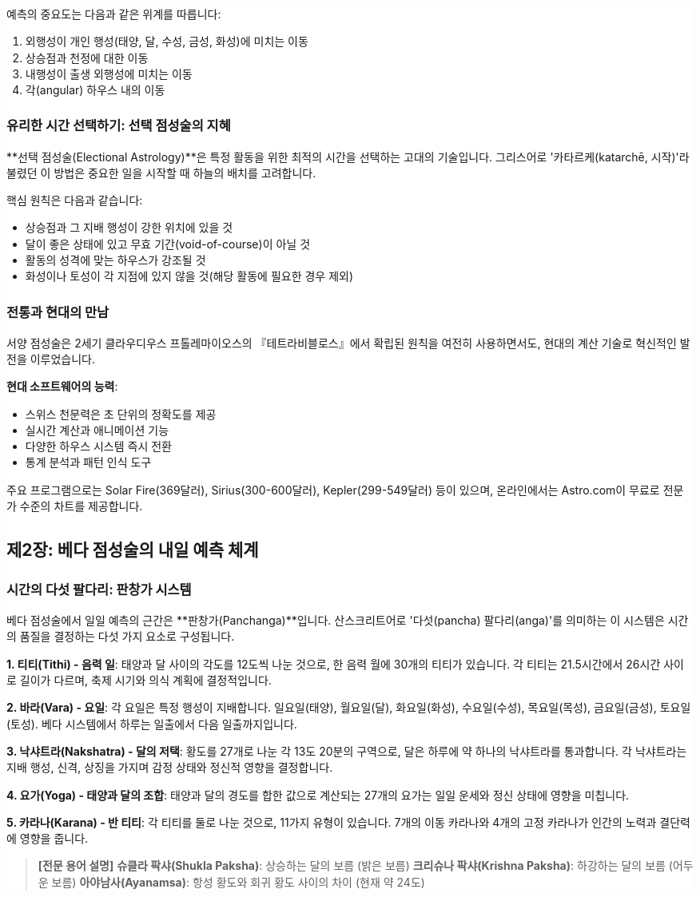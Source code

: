 예측의 중요도는 다음과 같은 위계를 따릅니다:
1. 외행성이 개인 행성(태양, 달, 수성, 금성, 화성)에 미치는 이동
2. 상승점과 천정에 대한 이동
3. 내행성이 출생 외행성에 미치는 이동
4. 각(angular) 하우스 내의 이동

### 유리한 시간 선택하기: 선택 점성술의 지혜

**선택 점성술(Electional Astrology)**은 특정 활동을 위한 최적의 시간을 선택하는 고대의 기술입니다. 그리스어로 '카타르케(katarchē, 시작)'라 불렸던 이 방법은 중요한 일을 시작할 때 하늘의 배치를 고려합니다.

핵심 원칙은 다음과 같습니다:
- 상승점과 그 지배 행성이 강한 위치에 있을 것
- 달이 좋은 상태에 있고 무효 기간(void-of-course)이 아닐 것
- 활동의 성격에 맞는 하우스가 강조될 것
- 화성이나 토성이 각 지점에 있지 않을 것(해당 활동에 필요한 경우 제외)

### 전통과 현대의 만남

서양 점성술은 2세기 클라우디우스 프톨레마이오스의 『테트라비블로스』에서 확립된 원칙을 여전히 사용하면서도, 현대의 계산 기술로 혁신적인 발전을 이루었습니다. 

**현대 소프트웨어의 능력**:
- 스위스 천문력은 초 단위의 정확도를 제공
- 실시간 계산과 애니메이션 기능
- 다양한 하우스 시스템 즉시 전환
- 통계 분석과 패턴 인식 도구

주요 프로그램으로는 Solar Fire(369달러), Sirius(300-600달러), Kepler(299-549달러) 등이 있으며, 온라인에서는 Astro.com이 무료로 전문가 수준의 차트를 제공합니다.

## 제2장: 베다 점성술의 내일 예측 체계

### 시간의 다섯 팔다리: 판창가 시스템

베다 점성술에서 일일 예측의 근간은 **판창가(Panchanga)**입니다. 산스크리트어로 '다섯(pancha) 팔다리(anga)'를 의미하는 이 시스템은 시간의 품질을 결정하는 다섯 가지 요소로 구성됩니다.

**1. 티티(Tithi) - 음력 일**: 태양과 달 사이의 각도를 12도씩 나눈 것으로, 한 음력 월에 30개의 티티가 있습니다. 각 티티는 21.5시간에서 26시간 사이로 길이가 다르며, 축제 시기와 의식 계획에 결정적입니다.

**2. 바라(Vara) - 요일**: 각 요일은 특정 행성이 지배합니다. 일요일(태양), 월요일(달), 화요일(화성), 수요일(수성), 목요일(목성), 금요일(금성), 토요일(토성). 베다 시스템에서 하루는 일출에서 다음 일출까지입니다.

**3. 낙샤트라(Nakshatra) - 달의 저택**: 황도를 27개로 나눈 각 13도 20분의 구역으로, 달은 하루에 약 하나의 낙샤트라를 통과합니다. 각 낙샤트라는 지배 행성, 신격, 상징을 가지며 감정 상태와 정신적 영향을 결정합니다.

**4. 요가(Yoga) - 태양과 달의 조합**: 태양과 달의 경도를 합한 값으로 계산되는 27개의 요가는 일일 운세와 정신 상태에 영향을 미칩니다.

**5. 카라나(Karana) - 반 티티**: 각 티티를 둘로 나눈 것으로, 11가지 유형이 있습니다. 7개의 이동 카라나와 4개의 고정 카라나가 인간의 노력과 결단력에 영향을 줍니다.

> **[전문 용어 설명]**
> **슈클라 팍샤(Shukla Paksha)**: 상승하는 달의 보름 (밝은 보름)
> **크리슈나 팍샤(Krishna Paksha)**: 하강하는 달의 보름 (어두운 보름)
> **아야남사(Ayanamsa)**: 항성 황도와 회귀 황도 사이의 차이 (현재 약 24도)
